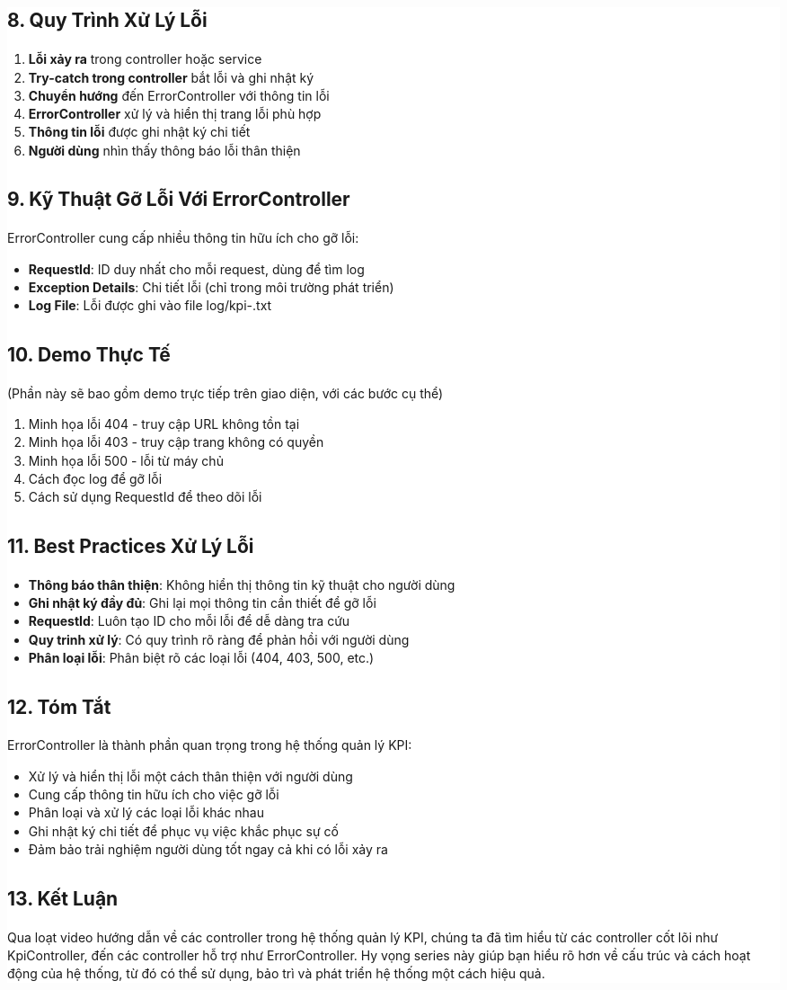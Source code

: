 ## 8. Quy Trình Xử Lý Lỗi

1. **Lỗi xảy ra** trong controller hoặc service
2. **Try-catch trong controller** bắt lỗi và ghi nhật ký
3. **Chuyển hướng** đến ErrorController với thông tin lỗi
4. **ErrorController** xử lý và hiển thị trang lỗi phù hợp
5. **Thông tin lỗi** được ghi nhật ký chi tiết
6. **Người dùng** nhìn thấy thông báo lỗi thân thiện

## 9. Kỹ Thuật Gỡ Lỗi Với ErrorController

ErrorController cung cấp nhiều thông tin hữu ích cho gỡ lỗi:

-   **RequestId**: ID duy nhất cho mỗi request, dùng để tìm log
-   **Exception Details**: Chi tiết lỗi (chỉ trong môi trường phát triển)
-   **Log File**: Lỗi được ghi vào file log/kpi-.txt

## 10. Demo Thực Tế

(Phần này sẽ bao gồm demo trực tiếp trên giao diện, với các bước cụ thể)

1. Minh họa lỗi 404 - truy cập URL không tồn tại
2. Minh họa lỗi 403 - truy cập trang không có quyền
3. Minh họa lỗi 500 - lỗi từ máy chủ
4. Cách đọc log để gỡ lỗi
5. Cách sử dụng RequestId để theo dõi lỗi

## 11. Best Practices Xử Lý Lỗi

-   **Thông báo thân thiện**: Không hiển thị thông tin kỹ thuật cho người dùng
-   **Ghi nhật ký đầy đủ**: Ghi lại mọi thông tin cần thiết để gỡ lỗi
-   **RequestId**: Luôn tạo ID cho mỗi lỗi để dễ dàng tra cứu
-   **Quy trinh xử lý**: Có quy trình rõ ràng để phản hồi với người dùng
-   **Phân loại lỗi**: Phân biệt rõ các loại lỗi (404, 403, 500, etc.)

## 12. Tóm Tắt

ErrorController là thành phần quan trọng trong hệ thống quản lý KPI:

-   Xử lý và hiển thị lỗi một cách thân thiện với người dùng
-   Cung cấp thông tin hữu ích cho việc gỡ lỗi
-   Phân loại và xử lý các loại lỗi khác nhau
-   Ghi nhật ký chi tiết để phục vụ việc khắc phục sự cố
-   Đảm bảo trải nghiệm người dùng tốt ngay cả khi có lỗi xảy ra

## 13. Kết Luận

Qua loạt video hướng dẫn về các controller trong hệ thống quản lý KPI, chúng ta đã tìm hiểu từ các controller cốt lõi như KpiController, đến các controller hỗ trợ như ErrorController. Hy vọng series này giúp bạn hiểu rõ hơn về cấu trúc và cách hoạt động của hệ thống, từ đó có thể sử dụng, bảo trì và phát triển hệ thống một cách hiệu quả.
